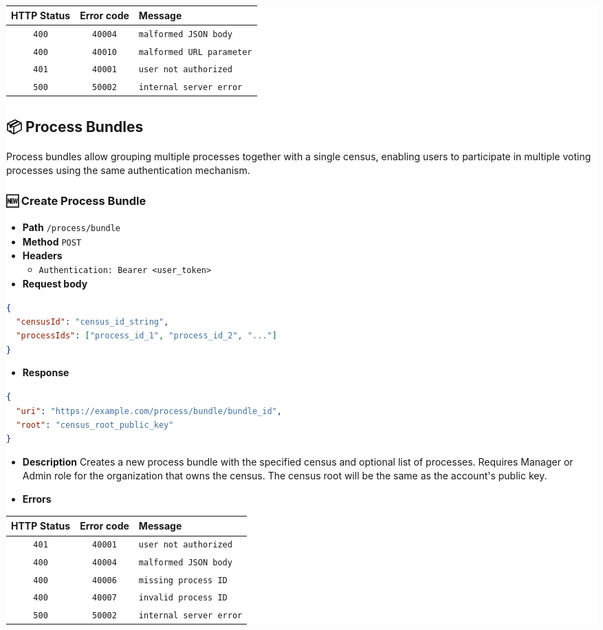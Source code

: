 | HTTP Status | Error code | Message |
|:---:|:---:|:---|
| `400` | `40004` | `malformed JSON body` |
| `400` | `40010` | `malformed URL parameter` |
| `401` | `40001` | `user not authorized` |
| `500` | `50002` | `internal server error` |

## 📦 Process Bundles

Process bundles allow grouping multiple processes together with a single census, enabling users to participate in multiple voting processes using the same authentication mechanism.

### 🆕 Create Process Bundle

* **Path** `/process/bundle`
* **Method** `POST`
* **Headers**
  * `Authentication: Bearer <user_token>`
* **Request body**
```json
{
  "censusId": "census_id_string",
  "processIds": ["process_id_1", "process_id_2", "..."]
}
```

* **Response**
```json
{
  "uri": "https://example.com/process/bundle/bundle_id",
  "root": "census_root_public_key"
}
```

* **Description**
Creates a new process bundle with the specified census and optional list of processes. Requires Manager or Admin role for the organization that owns the census. The census root will be the same as the account's public key.

* **Errors**

| HTTP Status | Error code | Message |
|:---:|:---:|:---|
| `401` | `40001` | `user not authorized` |
| `400` | `40004` | `malformed JSON body` |
| `400` | `40006` | `missing process ID` |
| `400` | `40007` | `invalid process ID` |
| `500` | `50002` | `internal server error` |
